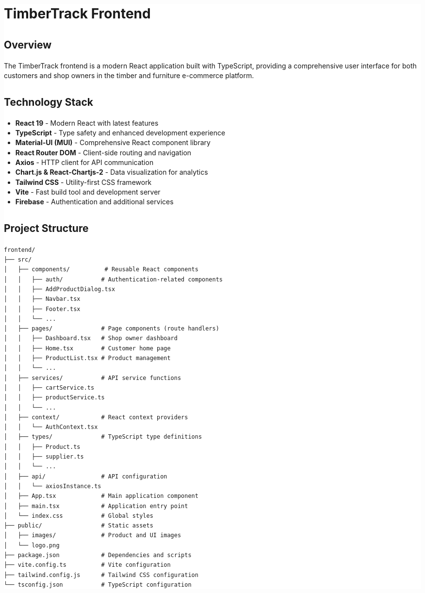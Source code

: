 # TimberTrack Frontend

## Overview

The TimberTrack frontend is a modern React application built with TypeScript, providing a comprehensive user interface for both customers and shop owners in the timber and furniture e-commerce platform.

## Technology Stack

- **React 19** - Modern React with latest features
- **TypeScript** - Type safety and enhanced development experience
- **Material-UI (MUI)** - Comprehensive React component library
- **React Router DOM** - Client-side routing and navigation
- **Axios** - HTTP client for API communication
- **Chart.js & React-Chartjs-2** - Data visualization for analytics
- **Tailwind CSS** - Utility-first CSS framework
- **Vite** - Fast build tool and development server
- **Firebase** - Authentication and additional services

## Project Structure

```
frontend/
├── src/
│   ├── components/          # Reusable React components
│   │   ├── auth/           # Authentication-related components
│   │   ├── AddProductDialog.tsx
│   │   ├── Navbar.tsx
│   │   ├── Footer.tsx
│   │   └── ...
│   ├── pages/              # Page components (route handlers)
│   │   ├── Dashboard.tsx   # Shop owner dashboard
│   │   ├── Home.tsx        # Customer home page
│   │   ├── ProductList.tsx # Product management
│   │   └── ...
│   ├── services/           # API service functions
│   │   ├── cartService.ts
│   │   ├── productService.ts
│   │   └── ...
│   ├── context/            # React context providers
│   │   └── AuthContext.tsx
│   ├── types/              # TypeScript type definitions
│   │   ├── Product.ts
│   │   ├── supplier.ts
│   │   └── ...
│   ├── api/                # API configuration
│   │   └── axiosInstance.ts
│   ├── App.tsx             # Main application component
│   ├── main.tsx            # Application entry point
│   └── index.css           # Global styles
├── public/                 # Static assets
│   ├── images/             # Product and UI images
│   └── logo.png
├── package.json            # Dependencies and scripts
├── vite.config.ts          # Vite configuration
├── tailwind.config.js      # Tailwind CSS configuration
└── tsconfig.json           # TypeScript configuration
```
